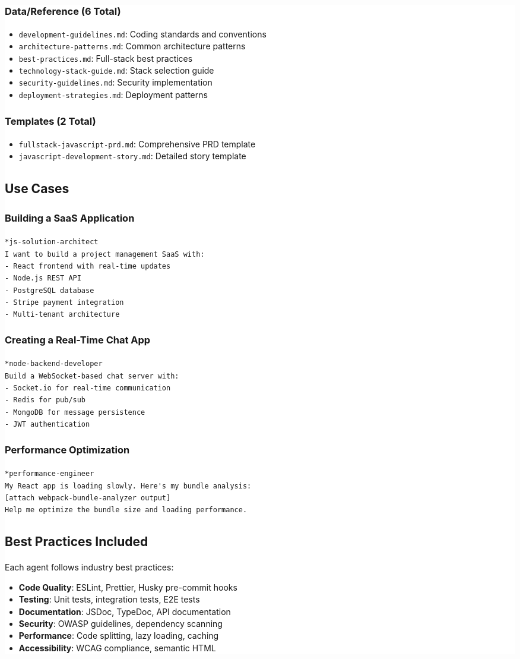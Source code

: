 ### Data/Reference (6 Total)
- `development-guidelines.md`: Coding standards and conventions
- `architecture-patterns.md`: Common architecture patterns
- `best-practices.md`: Full-stack best practices
- `technology-stack-guide.md`: Stack selection guide
- `security-guidelines.md`: Security implementation
- `deployment-strategies.md`: Deployment patterns

### Templates (2 Total)
- `fullstack-javascript-prd.md`: Comprehensive PRD template
- `javascript-development-story.md`: Detailed story template

## Use Cases

### Building a SaaS Application
```
*js-solution-architect
I want to build a project management SaaS with:
- React frontend with real-time updates
- Node.js REST API
- PostgreSQL database
- Stripe payment integration
- Multi-tenant architecture
```

### Creating a Real-Time Chat App
```
*node-backend-developer
Build a WebSocket-based chat server with:
- Socket.io for real-time communication
- Redis for pub/sub
- MongoDB for message persistence
- JWT authentication
```

### Performance Optimization
```
*performance-engineer
My React app is loading slowly. Here's my bundle analysis:
[attach webpack-bundle-analyzer output]
Help me optimize the bundle size and loading performance.
```

## Best Practices Included

Each agent follows industry best practices:
- **Code Quality**: ESLint, Prettier, Husky pre-commit hooks
- **Testing**: Unit tests, integration tests, E2E tests
- **Documentation**: JSDoc, TypeDoc, API documentation
- **Security**: OWASP guidelines, dependency scanning
- **Performance**: Code splitting, lazy loading, caching
- **Accessibility**: WCAG compliance, semantic HTML
